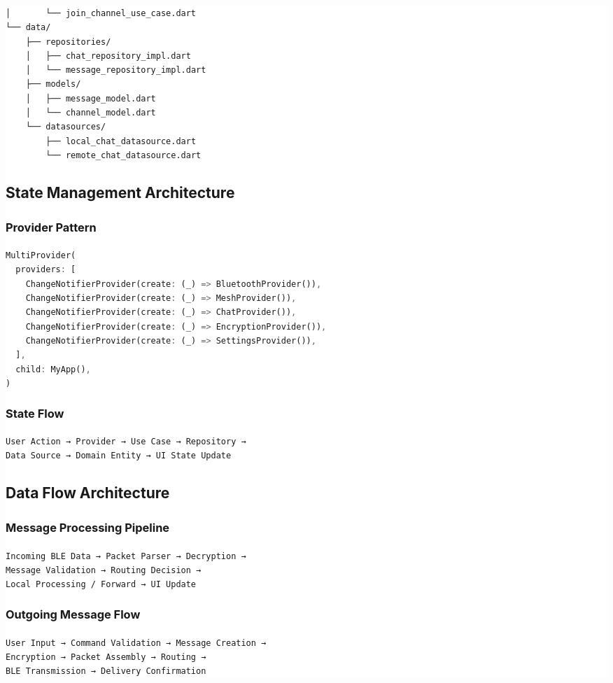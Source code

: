 ```
│       └── join_channel_use_case.dart
└── data/
    ├── repositories/
    │   ├── chat_repository_impl.dart
    │   └── message_repository_impl.dart
    ├── models/
    │   ├── message_model.dart
    │   └── channel_model.dart
    └── datasources/
        ├── local_chat_datasource.dart
        └── remote_chat_datasource.dart
```

## State Management Architecture

### Provider Pattern
```dart
MultiProvider(
  providers: [
    ChangeNotifierProvider(create: (_) => BluetoothProvider()),
    ChangeNotifierProvider(create: (_) => MeshProvider()),
    ChangeNotifierProvider(create: (_) => ChatProvider()),
    ChangeNotifierProvider(create: (_) => EncryptionProvider()),
    ChangeNotifierProvider(create: (_) => SettingsProvider()),
  ],
  child: MyApp(),
)
```

### State Flow
```
User Action → Provider → Use Case → Repository → 
Data Source → Domain Entity → UI State Update
```

## Data Flow Architecture

### Message Processing Pipeline

```
Incoming BLE Data → Packet Parser → Decryption → 
Message Validation → Routing Decision → 
Local Processing / Forward → UI Update
```

### Outgoing Message Flow

```
User Input → Command Validation → Message Creation → 
Encryption → Packet Assembly → Routing → 
BLE Transmission → Delivery Confirmation
```

